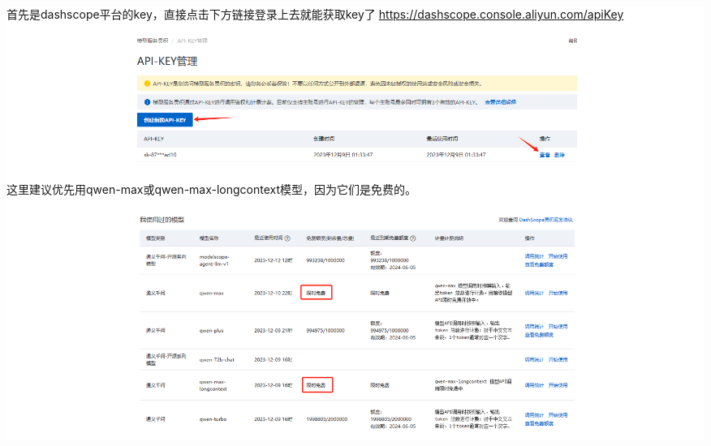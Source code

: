 首先是dashscope平台的key，直接点击下方链接登录上去就能获取key了
https://dashscope.console.aliyun.com/apiKey
<div align=center>
<figure>
  <img src="imgs/dashscope_token.png" width="70%">
</figure>
</div>

这里建议优先用qwen-max或qwen-max-longcontext模型，因为它们是免费的。

<div align=center>
<figure>
  <img src="imgs/model_list.png" width="70%">
</figure>
</div>


